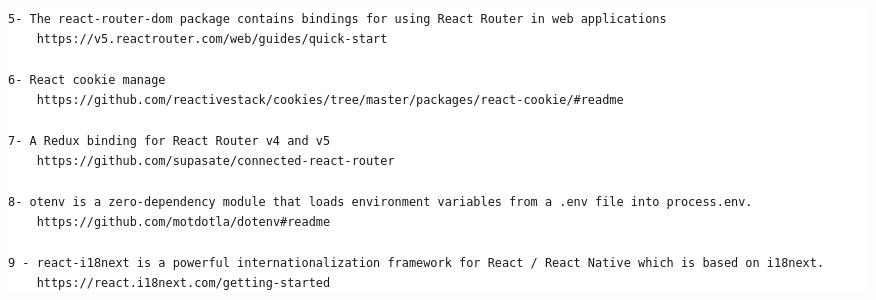     5- The react-router-dom package contains bindings for using React Router in web applications
        https://v5.reactrouter.com/web/guides/quick-start

    6- React cookie manage
        https://github.com/reactivestack/cookies/tree/master/packages/react-cookie/#readme

    7- A Redux binding for React Router v4 and v5
        https://github.com/supasate/connected-react-router

    8- otenv is a zero-dependency module that loads environment variables from a .env file into process.env.
        https://github.com/motdotla/dotenv#readme

    9 - react-i18next is a powerful internationalization framework for React / React Native which is based on i18next. 
        https://react.i18next.com/getting-started